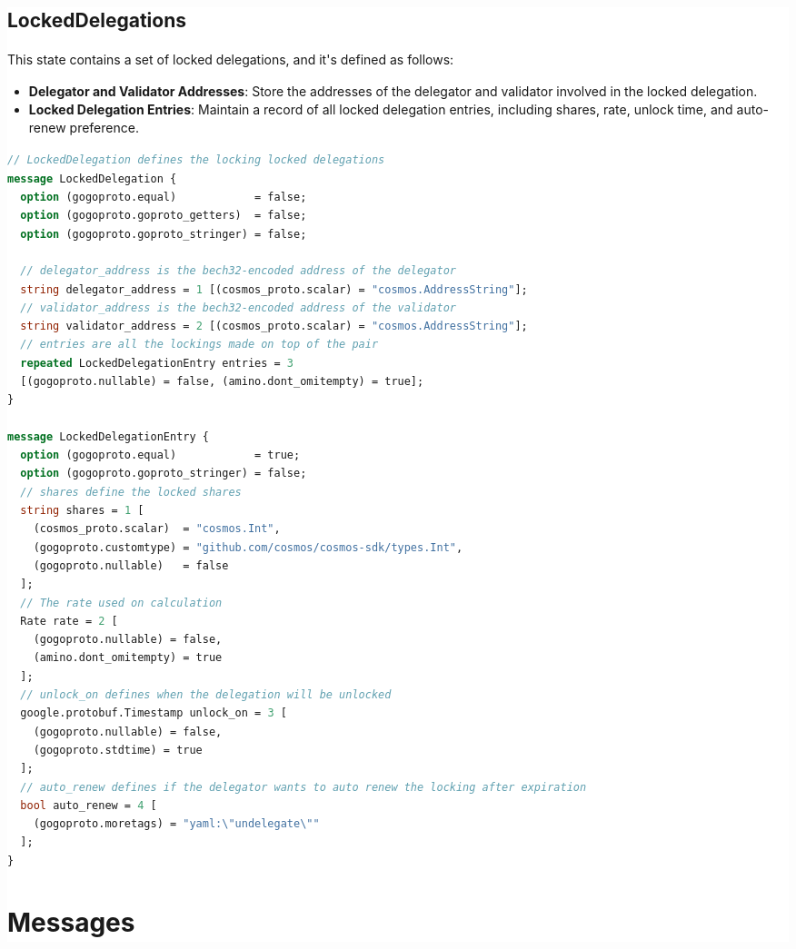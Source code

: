 ## LockedDelegations

This state contains a set of locked delegations, and it's defined as follows:

- **Delegator and Validator Addresses**: Store the addresses of the delegator and validator involved in the locked delegation.
- **Locked Delegation Entries**: Maintain a record of all locked delegation entries, including shares, rate, unlock time, and auto-renew preference.

```proto
// LockedDelegation defines the locking locked delegations
message LockedDelegation {
  option (gogoproto.equal)            = false;
  option (gogoproto.goproto_getters)  = false;
  option (gogoproto.goproto_stringer) = false;

  // delegator_address is the bech32-encoded address of the delegator
  string delegator_address = 1 [(cosmos_proto.scalar) = "cosmos.AddressString"];
  // validator_address is the bech32-encoded address of the validator
  string validator_address = 2 [(cosmos_proto.scalar) = "cosmos.AddressString"];
  // entries are all the lockings made on top of the pair
  repeated LockedDelegationEntry entries = 3
  [(gogoproto.nullable) = false, (amino.dont_omitempty) = true];
}

message LockedDelegationEntry {
  option (gogoproto.equal)            = true;
  option (gogoproto.goproto_stringer) = false;
  // shares define the locked shares
  string shares = 1 [
    (cosmos_proto.scalar)  = "cosmos.Int",
    (gogoproto.customtype) = "github.com/cosmos/cosmos-sdk/types.Int",
    (gogoproto.nullable)   = false
  ];
  // The rate used on calculation
  Rate rate = 2 [
    (gogoproto.nullable) = false,
    (amino.dont_omitempty) = true
  ];
  // unlock_on defines when the delegation will be unlocked
  google.protobuf.Timestamp unlock_on = 3 [
    (gogoproto.nullable) = false,
    (gogoproto.stdtime) = true
  ];
  // auto_renew defines if the delegator wants to auto renew the locking after expiration
  bool auto_renew = 4 [
    (gogoproto.moretags) = "yaml:\"undelegate\""
  ];
}
```

# Messages
